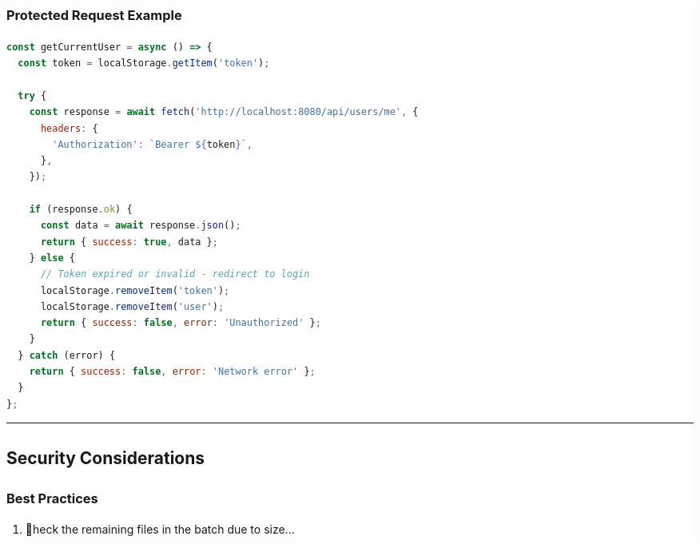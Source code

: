 ### Protected Request Example
```javascript
const getCurrentUser = async () => {
  const token = localStorage.getItem('token');
  
  try {
    const response = await fetch('http://localhost:8080/api/users/me', {
      headers: {
        'Authorization': `Bearer ${token}`,
      },
    });
    
    if (response.ok) {
      const data = await response.json();
      return { success: true, data };
    } else {
      // Token expired or invalid - redirect to login
      localStorage.removeItem('token');
      localStorage.removeItem('user');
      return { success: false, error: 'Unauthorized' };
    }
  } catch (error) {
    return { success: false, error: 'Network error' };
  }
};
```

---

## Security Considerations

### Best Practices
1. heck the remaining files in the batch due to size...